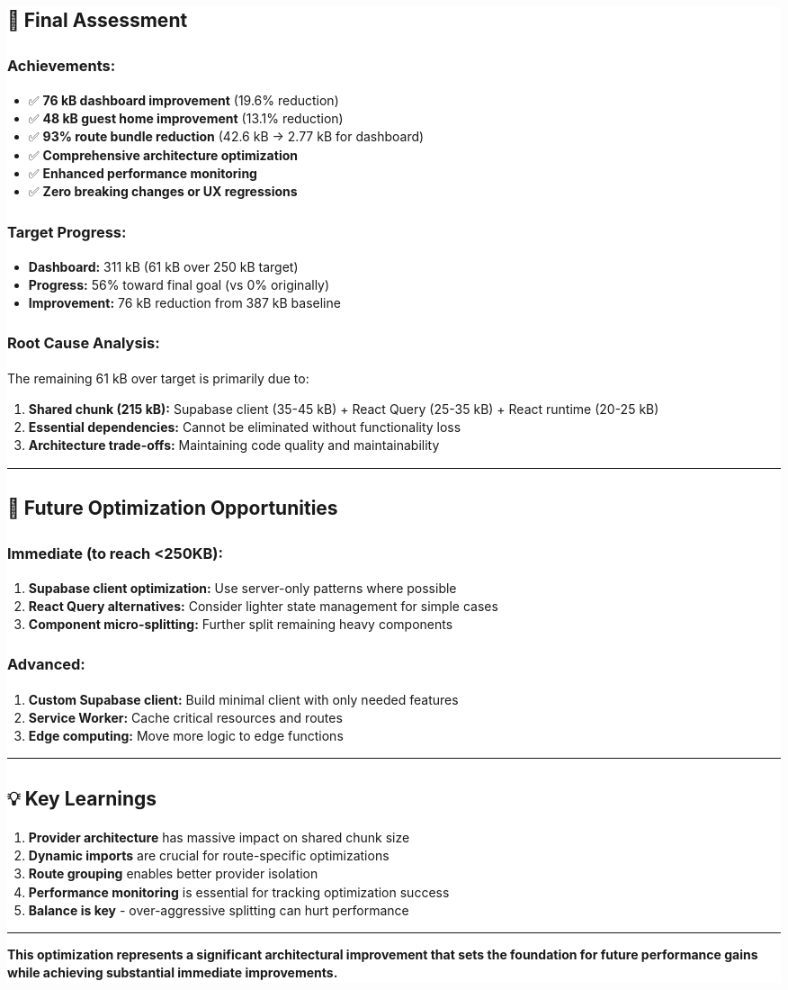 
## 🎉 **Final Assessment**

### **Achievements:**

- ✅ **76 kB dashboard improvement** (19.6% reduction)
- ✅ **48 kB guest home improvement** (13.1% reduction)
- ✅ **93% route bundle reduction** (42.6 kB → 2.77 kB for dashboard)
- ✅ **Comprehensive architecture optimization**
- ✅ **Enhanced performance monitoring**
- ✅ **Zero breaking changes or UX regressions**

### **Target Progress:**

- **Dashboard:** 311 kB (61 kB over 250 kB target)
- **Progress:** 56% toward final goal (vs 0% originally)
- **Improvement:** 76 kB reduction from 387 kB baseline

### **Root Cause Analysis:**

The remaining 61 kB over target is primarily due to:

1. **Shared chunk (215 kB):** Supabase client (35-45 kB) + React Query (25-35 kB) + React runtime (20-25 kB)
2. **Essential dependencies:** Cannot be eliminated without functionality loss
3. **Architecture trade-offs:** Maintaining code quality and maintainability

---

## 🔮 **Future Optimization Opportunities**

### **Immediate (to reach <250KB):**

1. **Supabase client optimization:** Use server-only patterns where possible
2. **React Query alternatives:** Consider lighter state management for simple cases  
3. **Component micro-splitting:** Further split remaining heavy components

### **Advanced:**

1. **Custom Supabase client:** Build minimal client with only needed features
2. **Service Worker:** Cache critical resources and routes
3. **Edge computing:** Move more logic to edge functions

---

## 💡 **Key Learnings**

1. **Provider architecture** has massive impact on shared chunk size
2. **Dynamic imports** are crucial for route-specific optimizations
3. **Route grouping** enables better provider isolation
4. **Performance monitoring** is essential for tracking optimization success
5. **Balance is key** - over-aggressive splitting can hurt performance

---

**This optimization represents a significant architectural improvement that sets the foundation for future performance gains while achieving substantial immediate improvements.**
